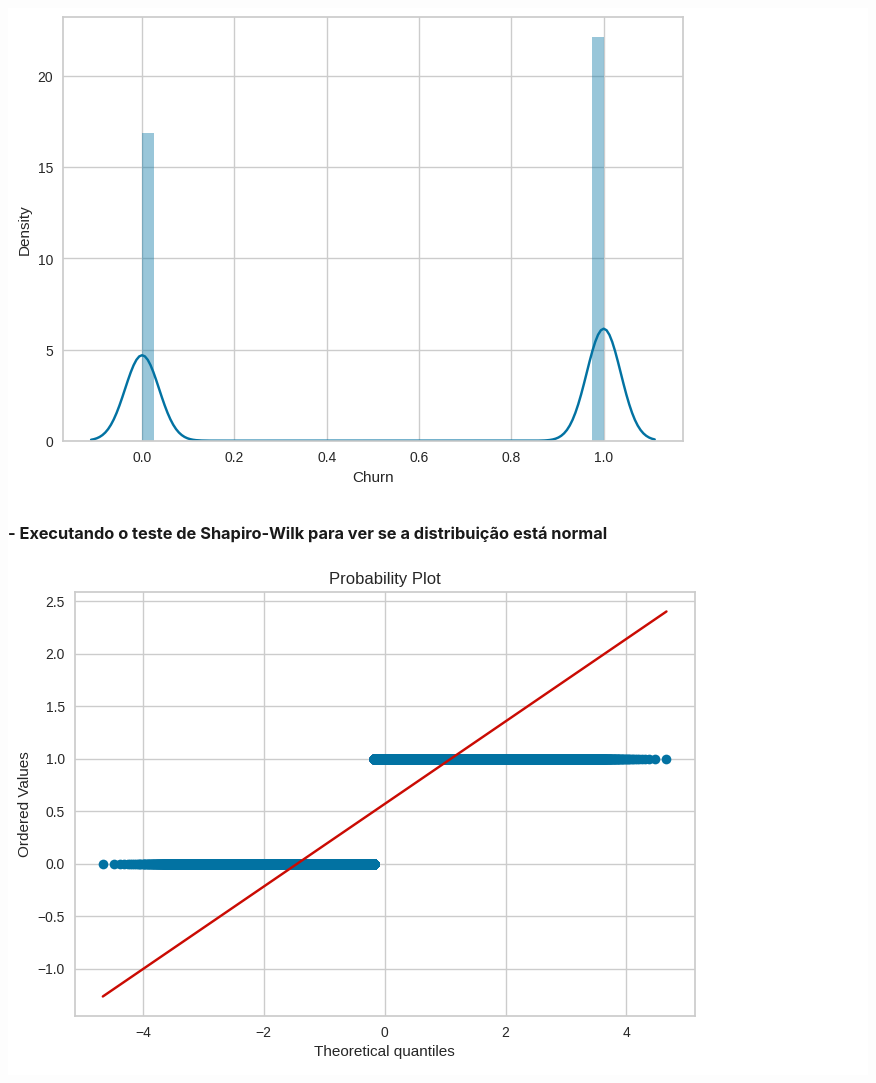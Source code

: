 ![](Imagens/7.png)
### - Executando o teste de Shapiro-Wilk para ver se a distribuição está normal
![](Imagens/8.png)
